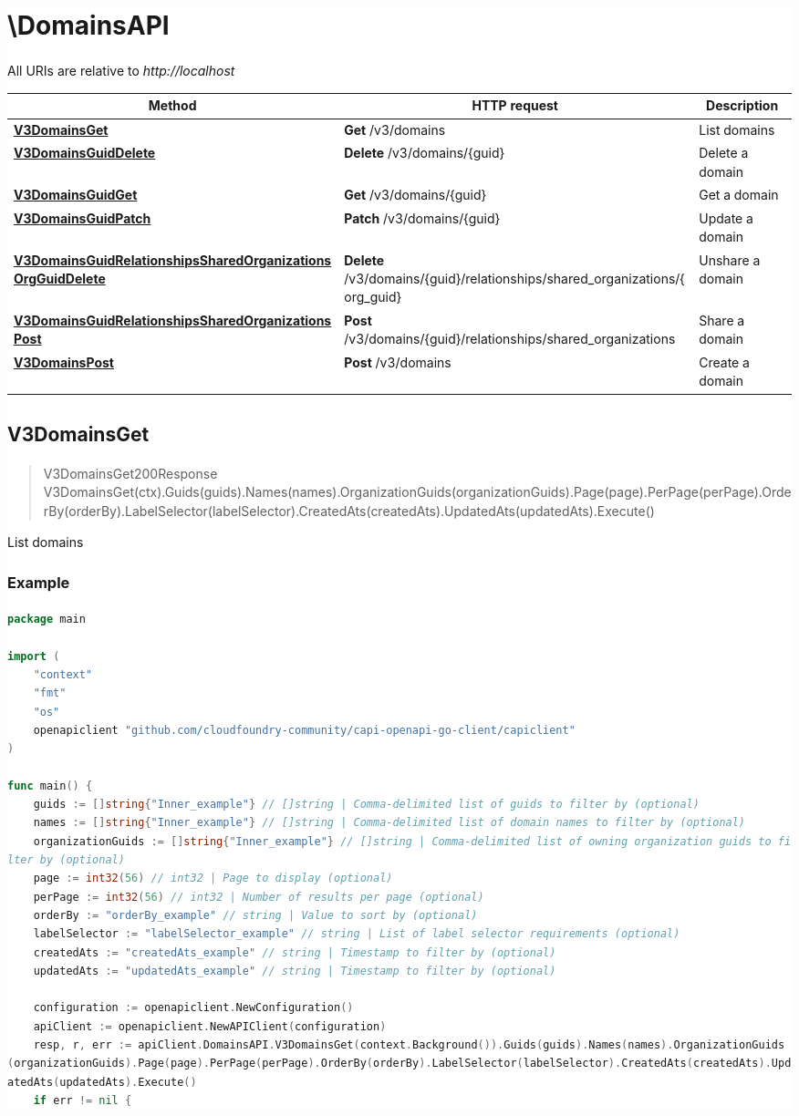 # \DomainsAPI

All URIs are relative to *http://localhost*

Method | HTTP request | Description
------------- | ------------- | -------------
[**V3DomainsGet**](DomainsAPI.md#V3DomainsGet) | **Get** /v3/domains | List domains
[**V3DomainsGuidDelete**](DomainsAPI.md#V3DomainsGuidDelete) | **Delete** /v3/domains/{guid} | Delete a domain
[**V3DomainsGuidGet**](DomainsAPI.md#V3DomainsGuidGet) | **Get** /v3/domains/{guid} | Get a domain
[**V3DomainsGuidPatch**](DomainsAPI.md#V3DomainsGuidPatch) | **Patch** /v3/domains/{guid} | Update a domain
[**V3DomainsGuidRelationshipsSharedOrganizationsOrgGuidDelete**](DomainsAPI.md#V3DomainsGuidRelationshipsSharedOrganizationsOrgGuidDelete) | **Delete** /v3/domains/{guid}/relationships/shared_organizations/{org_guid} | Unshare a domain
[**V3DomainsGuidRelationshipsSharedOrganizationsPost**](DomainsAPI.md#V3DomainsGuidRelationshipsSharedOrganizationsPost) | **Post** /v3/domains/{guid}/relationships/shared_organizations | Share a domain
[**V3DomainsPost**](DomainsAPI.md#V3DomainsPost) | **Post** /v3/domains | Create a domain



## V3DomainsGet

> V3DomainsGet200Response V3DomainsGet(ctx).Guids(guids).Names(names).OrganizationGuids(organizationGuids).Page(page).PerPage(perPage).OrderBy(orderBy).LabelSelector(labelSelector).CreatedAts(createdAts).UpdatedAts(updatedAts).Execute()

List domains



### Example

```go
package main

import (
	"context"
	"fmt"
	"os"
	openapiclient "github.com/cloudfoundry-community/capi-openapi-go-client/capiclient"
)

func main() {
	guids := []string{"Inner_example"} // []string | Comma-delimited list of guids to filter by (optional)
	names := []string{"Inner_example"} // []string | Comma-delimited list of domain names to filter by (optional)
	organizationGuids := []string{"Inner_example"} // []string | Comma-delimited list of owning organization guids to filter by (optional)
	page := int32(56) // int32 | Page to display (optional)
	perPage := int32(56) // int32 | Number of results per page (optional)
	orderBy := "orderBy_example" // string | Value to sort by (optional)
	labelSelector := "labelSelector_example" // string | List of label selector requirements (optional)
	createdAts := "createdAts_example" // string | Timestamp to filter by (optional)
	updatedAts := "updatedAts_example" // string | Timestamp to filter by (optional)

	configuration := openapiclient.NewConfiguration()
	apiClient := openapiclient.NewAPIClient(configuration)
	resp, r, err := apiClient.DomainsAPI.V3DomainsGet(context.Background()).Guids(guids).Names(names).OrganizationGuids(organizationGuids).Page(page).PerPage(perPage).OrderBy(orderBy).LabelSelector(labelSelector).CreatedAts(createdAts).UpdatedAts(updatedAts).Execute()
	if err != nil {
```